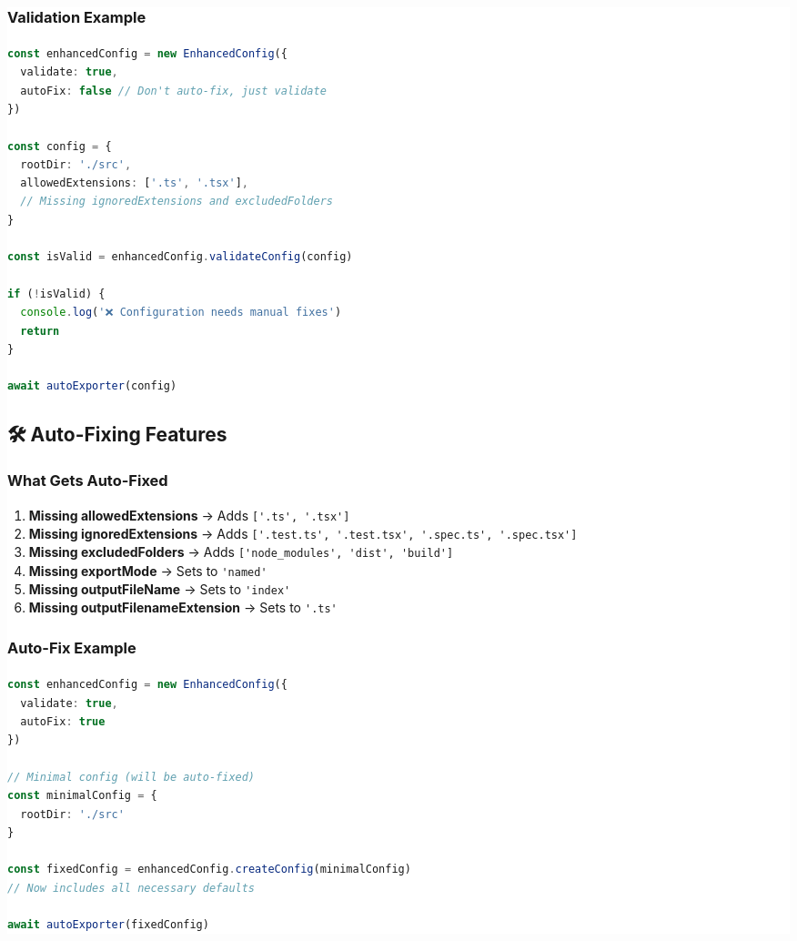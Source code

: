 ### Validation Example

```typescript
const enhancedConfig = new EnhancedConfig({
  validate: true,
  autoFix: false // Don't auto-fix, just validate
})

const config = {
  rootDir: './src',
  allowedExtensions: ['.ts', '.tsx'],
  // Missing ignoredExtensions and excludedFolders
}

const isValid = enhancedConfig.validateConfig(config)

if (!isValid) {
  console.log('❌ Configuration needs manual fixes')
  return
}

await autoExporter(config)
```

## 🛠️ Auto-Fixing Features

### What Gets Auto-Fixed

1. **Missing allowedExtensions** → Adds `['.ts', '.tsx']`
2. **Missing ignoredExtensions** → Adds `['.test.ts', '.test.tsx', '.spec.ts', '.spec.tsx']`
3. **Missing excludedFolders** → Adds `['node_modules', 'dist', 'build']`
4. **Missing exportMode** → Sets to `'named'`
5. **Missing outputFileName** → Sets to `'index'`
6. **Missing outputFilenameExtension** → Sets to `'.ts'`

### Auto-Fix Example

```typescript
const enhancedConfig = new EnhancedConfig({
  validate: true,
  autoFix: true
})

// Minimal config (will be auto-fixed)
const minimalConfig = {
  rootDir: './src'
}

const fixedConfig = enhancedConfig.createConfig(minimalConfig)
// Now includes all necessary defaults

await autoExporter(fixedConfig)
```
